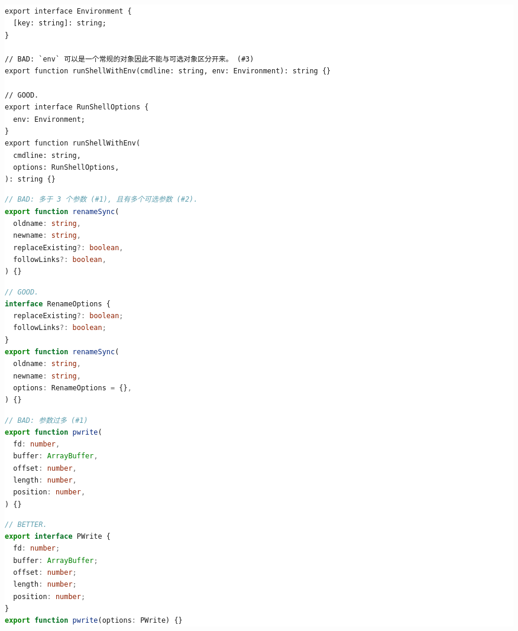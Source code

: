 ```ts, ignore
export interface Environment {
  [key: string]: string;
}

// BAD: `env` 可以是一个常规的对象因此不能与可选对象区分开来。 (#3)
export function runShellWithEnv(cmdline: string, env: Environment): string {}

// GOOD.
export interface RunShellOptions {
  env: Environment;
}
export function runShellWithEnv(
  cmdline: string,
  options: RunShellOptions,
): string {}
```

```ts
// BAD: 多于 3 个参数 (#1), 且有多个可选参数 (#2).
export function renameSync(
  oldname: string,
  newname: string,
  replaceExisting?: boolean,
  followLinks?: boolean,
) {}
```

```ts
// GOOD.
interface RenameOptions {
  replaceExisting?: boolean;
  followLinks?: boolean;
}
export function renameSync(
  oldname: string,
  newname: string,
  options: RenameOptions = {},
) {}
```

```ts
// BAD: 参数过多 (#1)
export function pwrite(
  fd: number,
  buffer: ArrayBuffer,
  offset: number,
  length: number,
  position: number,
) {}
```

```ts
// BETTER.
export interface PWrite {
  fd: number;
  buffer: ArrayBuffer;
  offset: number;
  length: number;
  position: number;
}
export function pwrite(options: PWrite) {}
```
